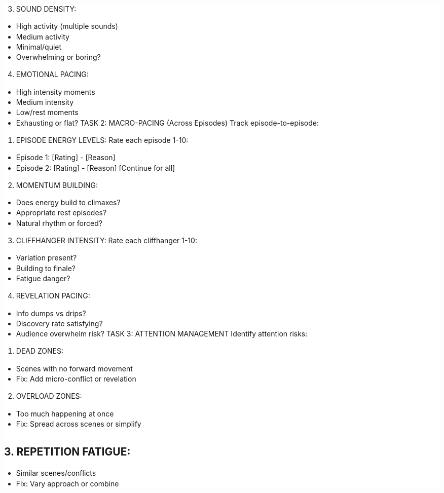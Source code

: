 3. SOUND DENSITY:

- High activity (multiple sounds)
- Medium activity
- Minimal/quiet
- Overwhelming or boring?

4. EMOTIONAL PACING:

- High intensity moments
- Medium intensity
- Low/rest moments
- Exhausting or flat?
  TASK 2: MACRO-PACING (Across Episodes)
  Track episode-to-episode:

1. EPISODE ENERGY LEVELS:
   Rate each episode 1-10:

- Episode 1: [Rating] - [Reason]
- Episode 2: [Rating] - [Reason]
  [Continue for all]

2. MOMENTUM BUILDING:

- Does energy build to climaxes?
- Appropriate rest episodes?
- Natural rhythm or forced?

3. CLIFFHANGER INTENSITY:
   Rate each cliffhanger 1-10:

- Variation present?
- Building to finale?
- Fatigue danger?

4. REVELATION PACING:

- Info dumps vs drips?
- Discovery rate satisfying?
- Audience overwhelm risk?
  TASK 3: ATTENTION MANAGEMENT
  Identify attention risks:

1. DEAD ZONES:

- Scenes with no forward movement
- Fix: Add micro-conflict or revelation

2. OVERLOAD ZONES:

- Too much happening at once
- Fix: Spread across scenes or simplify

## 3. REPETITION FATIGUE:

- Similar scenes/conflicts
- Fix: Vary approach or combine
